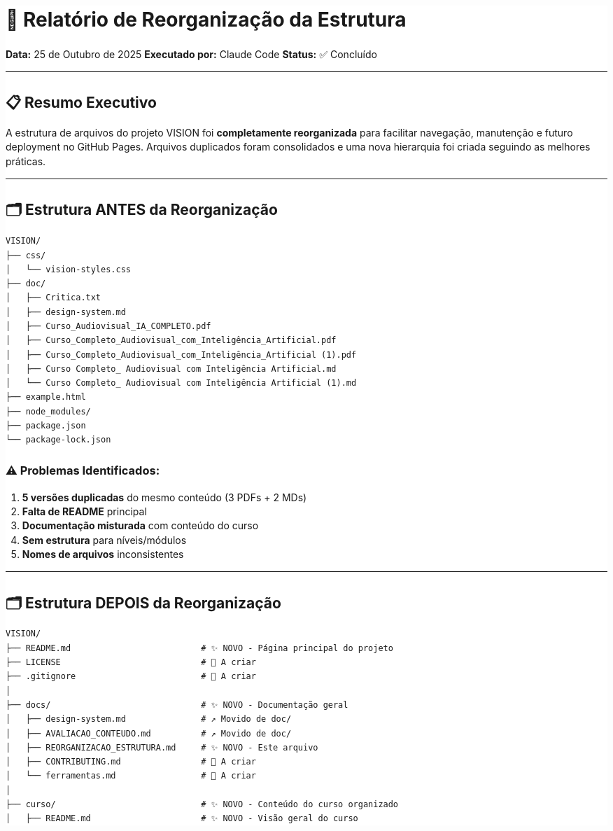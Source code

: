 # 📁 Relatório de Reorganização da Estrutura

**Data:** 25 de Outubro de 2025
**Executado por:** Claude Code
**Status:** ✅ Concluído

---

## 📋 Resumo Executivo

A estrutura de arquivos do projeto VISION foi **completamente reorganizada** para facilitar navegação, manutenção e futuro deployment no GitHub Pages. Arquivos duplicados foram consolidados e uma nova hierarquia foi criada seguindo as melhores práticas.

---

## 🗂️ Estrutura ANTES da Reorganização

```
VISION/
├── css/
│   └── vision-styles.css
├── doc/
│   ├── Critica.txt
│   ├── design-system.md
│   ├── Curso_Audiovisual_IA_COMPLETO.pdf
│   ├── Curso_Completo_Audiovisual_com_Inteligência_Artificial.pdf
│   ├── Curso_Completo_Audiovisual_com_Inteligência_Artificial (1).pdf
│   ├── Curso Completo_ Audiovisual com Inteligência Artificial.md
│   └── Curso Completo_ Audiovisual com Inteligência Artificial (1).md
├── example.html
├── node_modules/
├── package.json
└── package-lock.json
```

### ⚠️ Problemas Identificados:

1. **5 versões duplicadas** do mesmo conteúdo (3 PDFs + 2 MDs)
2. **Falta de README** principal
3. **Documentação misturada** com conteúdo do curso
4. **Sem estrutura** para níveis/módulos
5. **Nomes de arquivos** inconsistentes

---

## 🗂️ Estrutura DEPOIS da Reorganização

```
VISION/
├── README.md                          # ✨ NOVO - Página principal do projeto
├── LICENSE                            # 📝 A criar
├── .gitignore                         # 📝 A criar
│
├── docs/                              # ✨ NOVO - Documentação geral
│   ├── design-system.md               # ↗️ Movido de doc/
│   ├── AVALIACAO_CONTEUDO.md          # ↗️ Movido de doc/
│   ├── REORGANIZACAO_ESTRUTURA.md     # ✨ NOVO - Este arquivo
│   ├── CONTRIBUTING.md                # 📝 A criar
│   └── ferramentas.md                 # 📝 A criar
│
├── curso/                             # ✨ NOVO - Conteúdo do curso organizado
│   ├── README.md                      # ✨ NOVO - Visão geral do curso
```